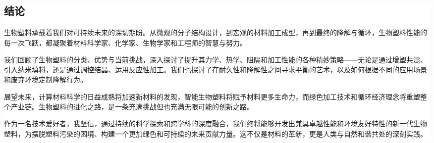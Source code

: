 ## 结论

生物塑料承载着我们对可持续未来的深切期盼。从微观的分子结构设计，到宏观的材料加工成型，再到最终的降解与循环，生物塑料性能的每一次飞跃，都凝聚着材料科学家、化学家、生物学家和工程师的智慧与努力。

我们回顾了生物塑料的分类、优势与当前挑战，深入探讨了提升其力学、热学、阻隔和加工性能的各种精妙策略——无论是通过增塑共混、引入纳米填料，还是通过调控结晶、运用反应性加工。我们也探讨了在耐久性和降解性之间寻求平衡的艺术，以及如何根据不同的应用场景和废弃环境定制降解行为。

展望未来，计算材料科学的日益成熟将加速新材料的发现，智能生物塑料将赋予材料更多生命力，而绿色加工技术和循环经济理念将重塑整个产业链。生物塑料的进化之路，是一条充满挑战但也充满无限可能的创新之路。

作为一名技术爱好者，我坚信，通过持续的科学探索和跨学科的深度融合，我们终将能够开发出兼具卓越性能和环境友好特性的新一代生物塑料，为摆脱塑料污染的困境、构建一个更加绿色和可持续的未来贡献力量。这不仅是材料的革新，更是人类与自然和谐共处的深刻实践。